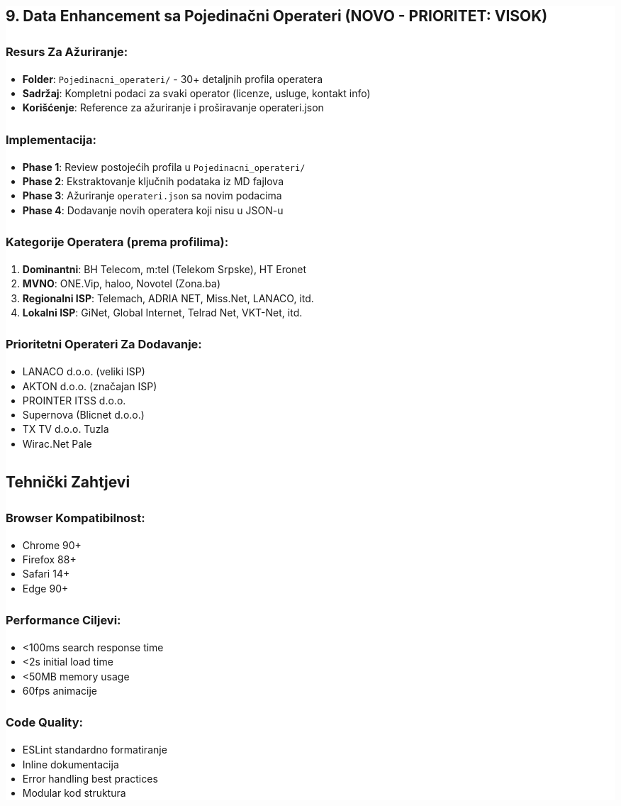 ## 9. Data Enhancement sa Pojedinačni Operateri (NOVO - PRIORITET: VISOK)

### Resurs Za Ažuriranje:
- **Folder**: `Pojedinacni_operateri/` - 30+ detaljnih profila operatera
- **Sadržaj**: Kompletni podaci za svaki operator (licenze, usluge, kontakt info)
- **Korišćenje**: Reference za ažuriranje i proširavanje operateri.json

### Implementacija:
- **Phase 1**: Review postojećih profila u `Pojedinacni_operateri/`
- **Phase 2**: Ekstraktovanje ključnih podataka iz MD fajlova
- **Phase 3**: Ažuriranje `operateri.json` sa novim podacima
- **Phase 4**: Dodavanje novih operatera koji nisu u JSON-u

### Kategorije Operatera (prema profilima):
1. **Dominantni**: BH Telecom, m:tel (Telekom Srpske), HT Eronet
2. **MVNO**: ONE.Vip, haloo, Novotel (Zona.ba)
3. **Regionalni ISP**: Telemach, ADRIA NET, Miss.Net, LANACO, itd.
4. **Lokalni ISP**: GiNet, Global Internet, Telrad Net, VKT-Net, itd.

### Prioritetni Operateri Za Dodavanje:
- LANACO d.o.o. (veliki ISP)
- AKTON d.o.o. (značajan ISP)
- PROINTER ITSS d.o.o.
- Supernova (Blicnet d.o.o.)
- TX TV d.o.o. Tuzla
- Wirac.Net Pale

## Tehnički Zahtjevi

### Browser Kompatibilnost:
- Chrome 90+
- Firefox 88+
- Safari 14+
- Edge 90+

### Performance Ciljevi:
- <100ms search response time
- <2s initial load time
- <50MB memory usage
- 60fps animacije

### Code Quality:
- ESLint standardno formatiranje
- Inline dokumentacija
- Error handling best practices
- Modular kod struktura